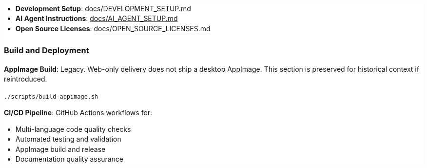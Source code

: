 - **Development Setup**: [docs/DEVELOPMENT_SETUP.md](docs/DEVELOPMENT_SETUP.md)
- **AI Agent Instructions**: [docs/AI_AGENT_SETUP.md](docs/AI_AGENT_SETUP.md)
- **Open Source Licenses**: [docs/OPEN_SOURCE_LICENSES.md](docs/OPEN_SOURCE_LICENSES.md)

### Build and Deployment

**AppImage Build**: Legacy. Web-only delivery does not ship a desktop AppImage. This section is preserved for historical context if reintroduced.
```bash
./scripts/build-appimage.sh
```

**CI/CD Pipeline**: GitHub Actions workflows for:
- Multi-language code quality checks
- Automated testing and validation
- AppImage build and release
- Documentation quality assurance
